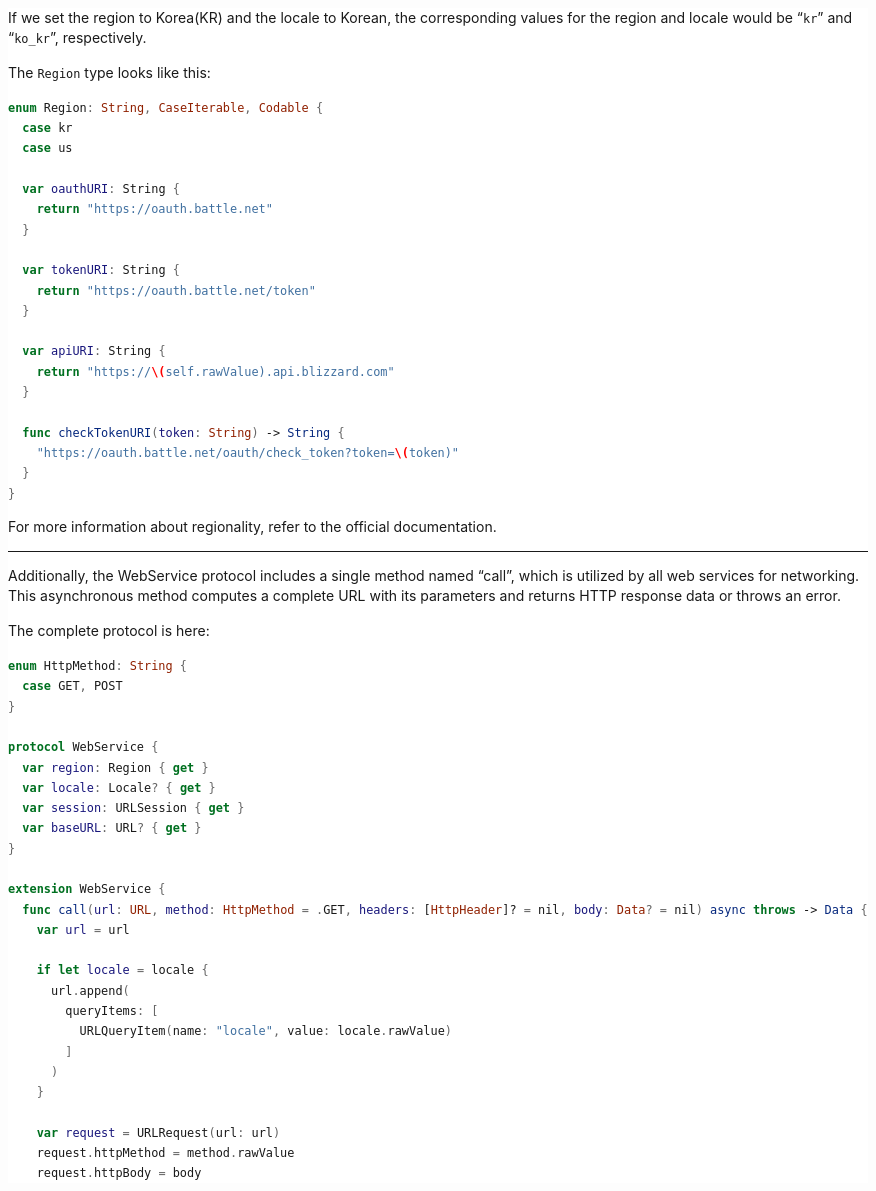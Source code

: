 If we set the region to Korea(KR) and the locale to Korean, the corresponding values for the region and locale would be “`kr`” and “`ko_kr`”, respectively.

The `Region` type looks like this:

```swift
enum Region: String, CaseIterable, Codable {
  case kr
  case us
  
  var oauthURI: String {
    return "https://oauth.battle.net"
  }
  
  var tokenURI: String {
    return "https://oauth.battle.net/token"
  }
  
  var apiURI: String {
    return "https://\(self.rawValue).api.blizzard.com"
  }
  
  func checkTokenURI(token: String) -> String {
    "https://oauth.battle.net/oauth/check_token?token=\(token)"
  }
}
```

For more information about regionality, refer to the official documentation.

[](https://develop.battle.net/documentation/guides/regionality-and-apis)

---

 Additionally, the WebService protocol includes a single method named “call”, which is utilized by all web services for networking. This asynchronous method computes a complete URL with its parameters and returns HTTP response data or throws an error.

The complete protocol is here:

```swift
enum HttpMethod: String {
  case GET, POST
}

protocol WebService {
  var region: Region { get }
  var locale: Locale? { get }
  var session: URLSession { get }
  var baseURL: URL? { get }
}

extension WebService {
  func call(url: URL, method: HttpMethod = .GET, headers: [HttpHeader]? = nil, body: Data? = nil) async throws -> Data {
    var url = url
    
    if let locale = locale {
      url.append(
        queryItems: [
          URLQueryItem(name: "locale", value: locale.rawValue)
        ]
      )
    }
    
    var request = URLRequest(url: url)
    request.httpMethod = method.rawValue
    request.httpBody = body
```